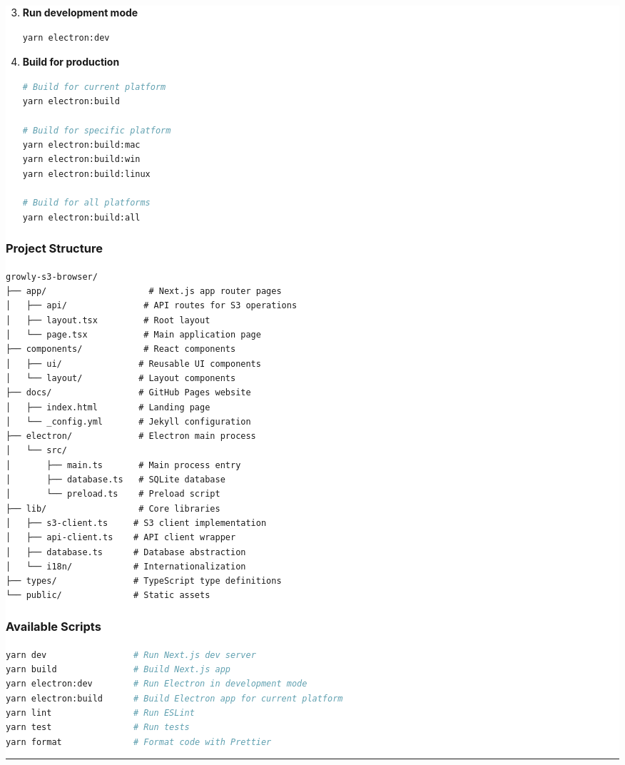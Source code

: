3. **Run development mode**
   ```bash
   yarn electron:dev
   ```

4. **Build for production**
   ```bash
   # Build for current platform
   yarn electron:build

   # Build for specific platform
   yarn electron:build:mac
   yarn electron:build:win
   yarn electron:build:linux

   # Build for all platforms
   yarn electron:build:all
   ```

### Project Structure

```
growly-s3-browser/
├── app/                    # Next.js app router pages
│   ├── api/               # API routes for S3 operations
│   ├── layout.tsx         # Root layout
│   └── page.tsx           # Main application page
├── components/            # React components
│   ├── ui/               # Reusable UI components
│   └── layout/           # Layout components
├── docs/                 # GitHub Pages website
│   ├── index.html        # Landing page
│   └── _config.yml       # Jekyll configuration
├── electron/             # Electron main process
│   └── src/
│       ├── main.ts       # Main process entry
│       ├── database.ts   # SQLite database
│       └── preload.ts    # Preload script
├── lib/                  # Core libraries
│   ├── s3-client.ts     # S3 client implementation
│   ├── api-client.ts    # API client wrapper
│   ├── database.ts      # Database abstraction
│   └── i18n/            # Internationalization
├── types/               # TypeScript type definitions
└── public/              # Static assets
```

### Available Scripts

```bash
yarn dev                 # Run Next.js dev server
yarn build               # Build Next.js app
yarn electron:dev        # Run Electron in development mode
yarn electron:build      # Build Electron app for current platform
yarn lint                # Run ESLint
yarn test                # Run tests
yarn format              # Format code with Prettier
```

---